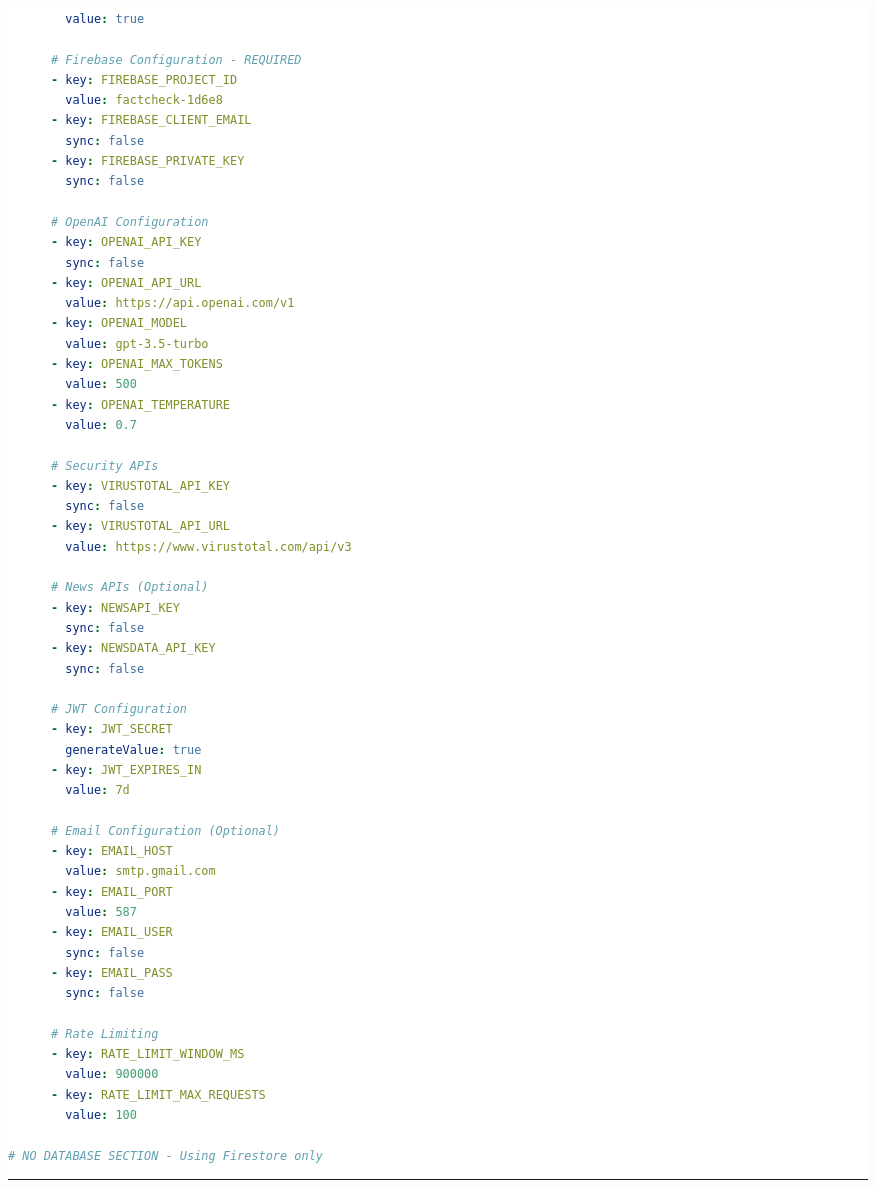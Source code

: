 ```yaml
        value: true
      
      # Firebase Configuration - REQUIRED
      - key: FIREBASE_PROJECT_ID
        value: factcheck-1d6e8
      - key: FIREBASE_CLIENT_EMAIL
        sync: false
      - key: FIREBASE_PRIVATE_KEY
        sync: false
      
      # OpenAI Configuration
      - key: OPENAI_API_KEY
        sync: false
      - key: OPENAI_API_URL
        value: https://api.openai.com/v1
      - key: OPENAI_MODEL
        value: gpt-3.5-turbo
      - key: OPENAI_MAX_TOKENS
        value: 500
      - key: OPENAI_TEMPERATURE
        value: 0.7
      
      # Security APIs
      - key: VIRUSTOTAL_API_KEY
        sync: false
      - key: VIRUSTOTAL_API_URL
        value: https://www.virustotal.com/api/v3
      
      # News APIs (Optional)
      - key: NEWSAPI_KEY
        sync: false
      - key: NEWSDATA_API_KEY
        sync: false
      
      # JWT Configuration
      - key: JWT_SECRET
        generateValue: true
      - key: JWT_EXPIRES_IN
        value: 7d
      
      # Email Configuration (Optional)
      - key: EMAIL_HOST
        value: smtp.gmail.com
      - key: EMAIL_PORT
        value: 587
      - key: EMAIL_USER
        sync: false
      - key: EMAIL_PASS
        sync: false
      
      # Rate Limiting
      - key: RATE_LIMIT_WINDOW_MS
        value: 900000
      - key: RATE_LIMIT_MAX_REQUESTS
        value: 100

# NO DATABASE SECTION - Using Firestore only
```

---